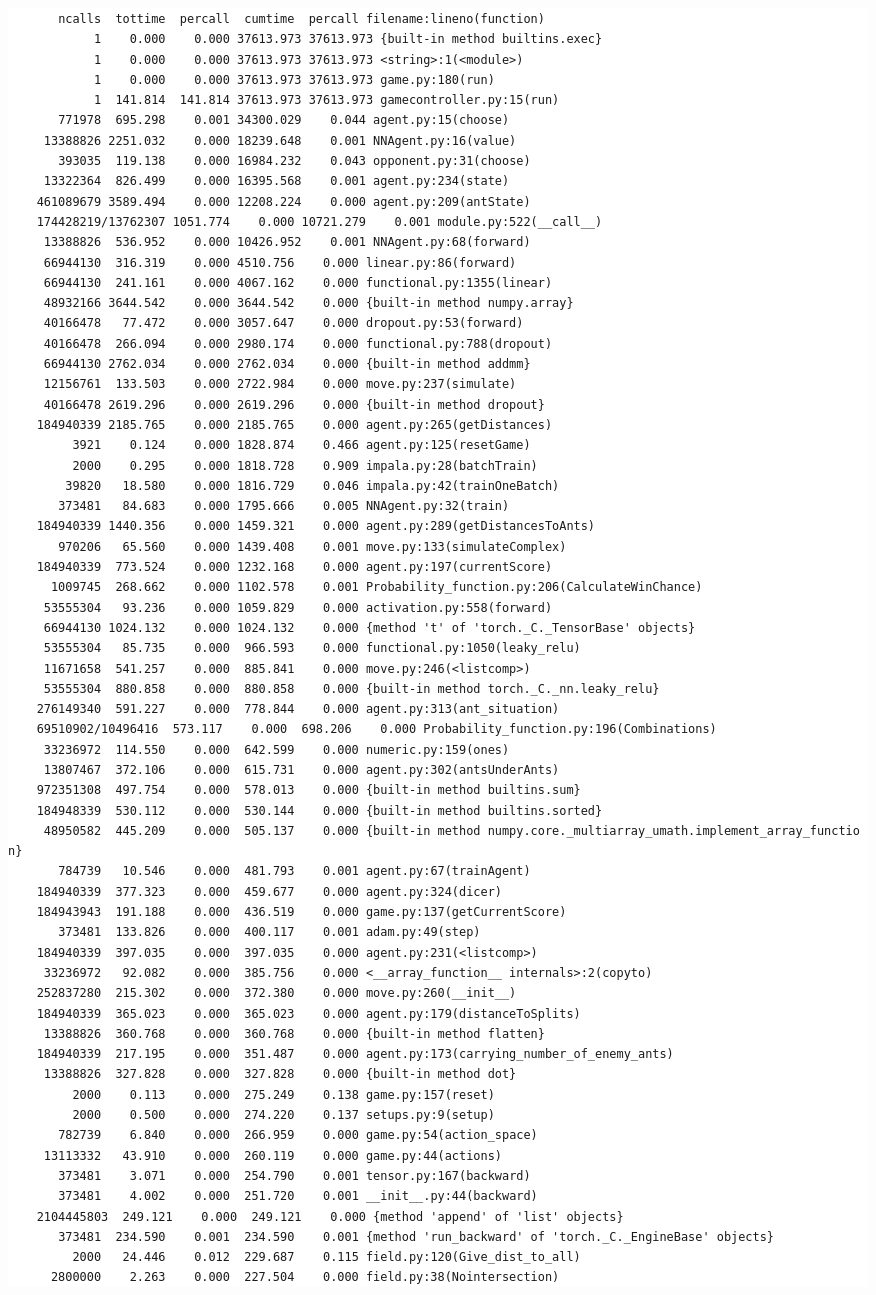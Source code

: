            ncalls  tottime  percall  cumtime  percall filename:lineno(function)
                1    0.000    0.000 37613.973 37613.973 {built-in method builtins.exec}
                1    0.000    0.000 37613.973 37613.973 <string>:1(<module>)
                1    0.000    0.000 37613.973 37613.973 game.py:180(run)
                1  141.814  141.814 37613.973 37613.973 gamecontroller.py:15(run)
           771978  695.298    0.001 34300.029    0.044 agent.py:15(choose)
         13388826 2251.032    0.000 18239.648    0.001 NNAgent.py:16(value)
           393035  119.138    0.000 16984.232    0.043 opponent.py:31(choose)
         13322364  826.499    0.000 16395.568    0.001 agent.py:234(state)
        461089679 3589.494    0.000 12208.224    0.000 agent.py:209(antState)
        174428219/13762307 1051.774    0.000 10721.279    0.001 module.py:522(__call__)
         13388826  536.952    0.000 10426.952    0.001 NNAgent.py:68(forward)
         66944130  316.319    0.000 4510.756    0.000 linear.py:86(forward)
         66944130  241.161    0.000 4067.162    0.000 functional.py:1355(linear)
         48932166 3644.542    0.000 3644.542    0.000 {built-in method numpy.array}
         40166478   77.472    0.000 3057.647    0.000 dropout.py:53(forward)
         40166478  266.094    0.000 2980.174    0.000 functional.py:788(dropout)
         66944130 2762.034    0.000 2762.034    0.000 {built-in method addmm}
         12156761  133.503    0.000 2722.984    0.000 move.py:237(simulate)
         40166478 2619.296    0.000 2619.296    0.000 {built-in method dropout}
        184940339 2185.765    0.000 2185.765    0.000 agent.py:265(getDistances)
             3921    0.124    0.000 1828.874    0.466 agent.py:125(resetGame)
             2000    0.295    0.000 1818.728    0.909 impala.py:28(batchTrain)
            39820   18.580    0.000 1816.729    0.046 impala.py:42(trainOneBatch)
           373481   84.683    0.000 1795.666    0.005 NNAgent.py:32(train)
        184940339 1440.356    0.000 1459.321    0.000 agent.py:289(getDistancesToAnts)
           970206   65.560    0.000 1439.408    0.001 move.py:133(simulateComplex)
        184940339  773.524    0.000 1232.168    0.000 agent.py:197(currentScore)
          1009745  268.662    0.000 1102.578    0.001 Probability_function.py:206(CalculateWinChance)
         53555304   93.236    0.000 1059.829    0.000 activation.py:558(forward)
         66944130 1024.132    0.000 1024.132    0.000 {method 't' of 'torch._C._TensorBase' objects}
         53555304   85.735    0.000  966.593    0.000 functional.py:1050(leaky_relu)
         11671658  541.257    0.000  885.841    0.000 move.py:246(<listcomp>)
         53555304  880.858    0.000  880.858    0.000 {built-in method torch._C._nn.leaky_relu}
        276149340  591.227    0.000  778.844    0.000 agent.py:313(ant_situation)
        69510902/10496416  573.117    0.000  698.206    0.000 Probability_function.py:196(Combinations)
         33236972  114.550    0.000  642.599    0.000 numeric.py:159(ones)
         13807467  372.106    0.000  615.731    0.000 agent.py:302(antsUnderAnts)
        972351308  497.754    0.000  578.013    0.000 {built-in method builtins.sum}
        184948339  530.112    0.000  530.144    0.000 {built-in method builtins.sorted}
         48950582  445.209    0.000  505.137    0.000 {built-in method numpy.core._multiarray_umath.implement_array_function}
           784739   10.546    0.000  481.793    0.001 agent.py:67(trainAgent)
        184940339  377.323    0.000  459.677    0.000 agent.py:324(dicer)
        184943943  191.188    0.000  436.519    0.000 game.py:137(getCurrentScore)
           373481  133.826    0.000  400.117    0.001 adam.py:49(step)
        184940339  397.035    0.000  397.035    0.000 agent.py:231(<listcomp>)
         33236972   92.082    0.000  385.756    0.000 <__array_function__ internals>:2(copyto)
        252837280  215.302    0.000  372.380    0.000 move.py:260(__init__)
        184940339  365.023    0.000  365.023    0.000 agent.py:179(distanceToSplits)
         13388826  360.768    0.000  360.768    0.000 {built-in method flatten}
        184940339  217.195    0.000  351.487    0.000 agent.py:173(carrying_number_of_enemy_ants)
         13388826  327.828    0.000  327.828    0.000 {built-in method dot}
             2000    0.113    0.000  275.249    0.138 game.py:157(reset)
             2000    0.500    0.000  274.220    0.137 setups.py:9(setup)
           782739    6.840    0.000  266.959    0.000 game.py:54(action_space)
         13113332   43.910    0.000  260.119    0.000 game.py:44(actions)
           373481    3.071    0.000  254.790    0.001 tensor.py:167(backward)
           373481    4.002    0.000  251.720    0.001 __init__.py:44(backward)
        2104445803  249.121    0.000  249.121    0.000 {method 'append' of 'list' objects}
           373481  234.590    0.001  234.590    0.001 {method 'run_backward' of 'torch._C._EngineBase' objects}
             2000   24.446    0.012  229.687    0.115 field.py:120(Give_dist_to_all)
          2800000    2.263    0.000  227.504    0.000 field.py:38(Nointersection)
